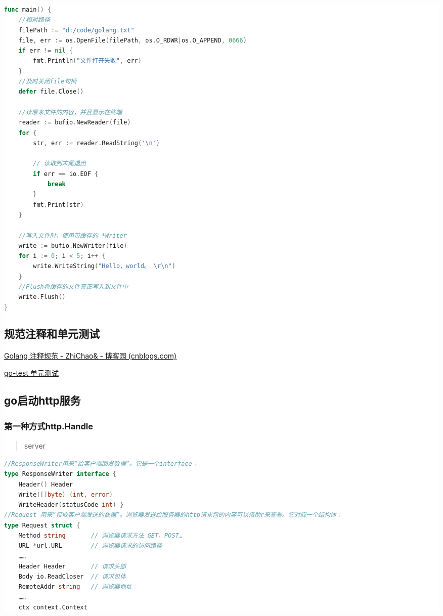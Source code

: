 
```go
func main() {
    //相对路径
	filePath := "d:/code/golang.txt"
	file, err := os.OpenFile(filePath, os.O_RDWR|os.O_APPEND, 0666)
	if err != nil {
		fmt.Println("文件打开失败", err)
	}
	//及时关闭file句柄
	defer file.Close()

	//读原来文件的内容，并且显示在终端
	reader := bufio.NewReader(file)
	for {
		str, err := reader.ReadString('\n')
        
        // 读取到末尾退出
		if err == io.EOF {
			break
		}
		fmt.Print(str)
	}

	//写入文件时，使用带缓存的 *Writer
	write := bufio.NewWriter(file)
	for i := 0; i < 5; i++ {
		write.WriteString("Hello，world。 \r\n")
	}
	//Flush将缓存的文件真正写入到文件中
	write.Flush()
}


```



## 规范注释和单元测试

[Golang 注释规范 - ZhiChao& - 博客园 (cnblogs.com)](https://www.cnblogs.com/zhichaoma/p/12509999.html)

[go-test 单元测试](https://studygolang.gitbook.io/learn-go-with-tests/)

## go启动http服务

### 第一种方式http.Handle

> server

```go
//ResponseWriter用来“给客户端回发数据”。它是一个interface：
type ResponseWriter interface {    
    Header() Header     
    Write([]byte) (int, error)    
    WriteHeader(statusCode int) }
//Request 用来“接收客户端发送的数据”。浏览器发送给服务器的http请求包的内容可以借助r来查看。它对应一个结构体：
type Request struct {
    Method string		// 浏览器请求方法 GET、POST…
    URL *url.URL		// 浏览器请求的访问路径
	……
    Header Header		// 请求头部
    Body io.ReadCloser	// 请求包体
    RemoteAddr string	// 浏览器地址
    ……
    ctx context.Context
```